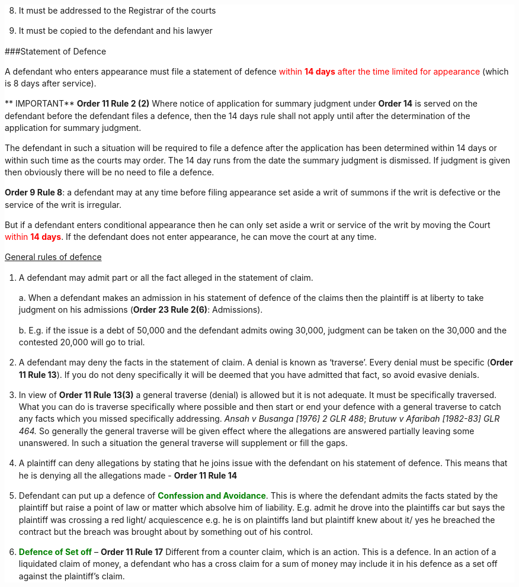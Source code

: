 8. It must be addressed to the Registrar of the courts

9. It must be copied to the defendant and his lawyer

###Statement of Defence

A defendant who enters appearance must file a statement of defence <span style="color:red;">within **14 days** after the time limited for appearance</span> (which is 8 days after service).

** IMPORTANT** **Order 11 Rule 2 (2)** Where notice of application for summary judgment under **Order 14** is served on the defendant before the defendant files a defence, then the 14 days rule shall not apply until after the determination of the application for summary judgment.

The defendant in such a situation will be required to file a defence after the application has been determined within 14 days or within such time as the courts may order. The 14 day runs from the date the summary judgment is dismissed. If judgment is given then obviously there will be no need to file a defence.

**Order 9 Rule 8**: a defendant may at any time before filing appearance set aside a writ of summons if the writ is defective or the service of the writ is irregular.

But if a defendant enters conditional appearance then he can only set aside a writ or service of the writ by moving the Court <span style="color:red;">within **14 days**</span>. If the defendant does not enter appearance, he can move the court at any time.


<u>General rules of defence</u>

1. A defendant may admit part or all the fact alleged in the statement of claim.

   a. When a defendant makes an admission in his statement of defence of the claims then the plaintiff is at liberty to take judgment on his admissions (**Order 23 Rule 2(6)**: Admissions). 

   b. E.g. if the issue is a debt of 50,000 and the defendant admits owing 30,000, judgment can be taken on the 30,000 and the contested 20,000 will go to trial. 

2. A defendant may deny the facts in the statement of claim. A denial is known as ‘traverse’. Every denial must be specific (**Order 11 Rule 13**). If you do not deny specifically it will be deemed that you have admitted that fact, so avoid evasive denials.

3. In view of **Order 11 Rule 13(3)** a general traverse (denial) is allowed but it is not adequate. It must be specifically traversed. What you can do is traverse specifically where possible and then start or end your defence with a general traverse to catch any facts which you missed specifically addressing. *Ansah v Busanga [1976] 2 GLR 488*; *Brutuw v Afaribah [1982-83] GLR 464.* So generally the general traverse will be given effect where the allegations are answered partially leaving some unanswered.  In such a situation the general traverse will supplement or fill the gaps.

4. A plaintiff can deny allegations by stating that he joins issue with the defendant on his statement of defence. This means that he is denying all the allegations made - **Order 11 Rule 14**

5. Defendant can put up a defence of <span style="color:green;">**Confession and Avoidance**</span>. This is where the defendant admits the facts stated by the plaintiff but raise a point of law or matter which absolve him of liability. E.g. admit he drove into the plaintiffs car but says the plaintiff was crossing a red light/ acquiescence e.g. he is on plaintiffs land but plaintiff knew about it/ yes he breached the contract but the breach was brought about by something out of his control.

6. <span style="color:green;">**Defence of Set off**</span> –  **Order 11 Rule 17** Different from a counter claim, which is an action. This is a defence. In an action of a liquidated claim of money, a defendant who has a cross claim for a sum of money may include it in his defence as a set off against the plaintiff’s claim. 
